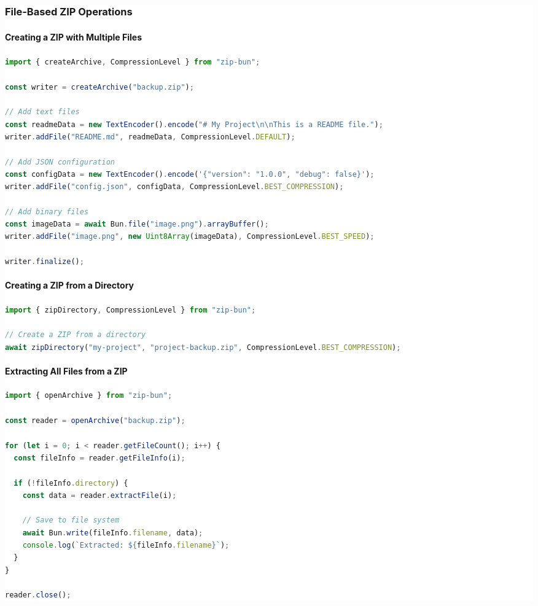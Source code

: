 ### File-Based ZIP Operations

#### Creating a ZIP with Multiple Files

```typescript
import { createArchive, CompressionLevel } from "zip-bun";

const writer = createArchive("backup.zip");

// Add text files
const readmeData = new TextEncoder().encode("# My Project\n\nThis is a README file.");
writer.addFile("README.md", readmeData, CompressionLevel.DEFAULT);

// Add JSON configuration
const configData = new TextEncoder().encode('{"version": "1.0.0", "debug": false}');
writer.addFile("config.json", configData, CompressionLevel.BEST_COMPRESSION);

// Add binary files
const imageData = await Bun.file("image.png").arrayBuffer();
writer.addFile("image.png", new Uint8Array(imageData), CompressionLevel.BEST_SPEED);

writer.finalize();
```

#### Creating a ZIP from a Directory

```typescript
import { zipDirectory, CompressionLevel } from "zip-bun";

// Create a ZIP from a directory
await zipDirectory("my-project", "project-backup.zip", CompressionLevel.BEST_COMPRESSION);
```

#### Extracting All Files from a ZIP

```typescript
import { openArchive } from "zip-bun";

const reader = openArchive("backup.zip");

for (let i = 0; i < reader.getFileCount(); i++) {
  const fileInfo = reader.getFileInfo(i);
  
  if (!fileInfo.directory) {
    const data = reader.extractFile(i);
    
    // Save to file system
    await Bun.write(fileInfo.filename, data);
    console.log(`Extracted: ${fileInfo.filename}`);
  }
}

reader.close();
```
